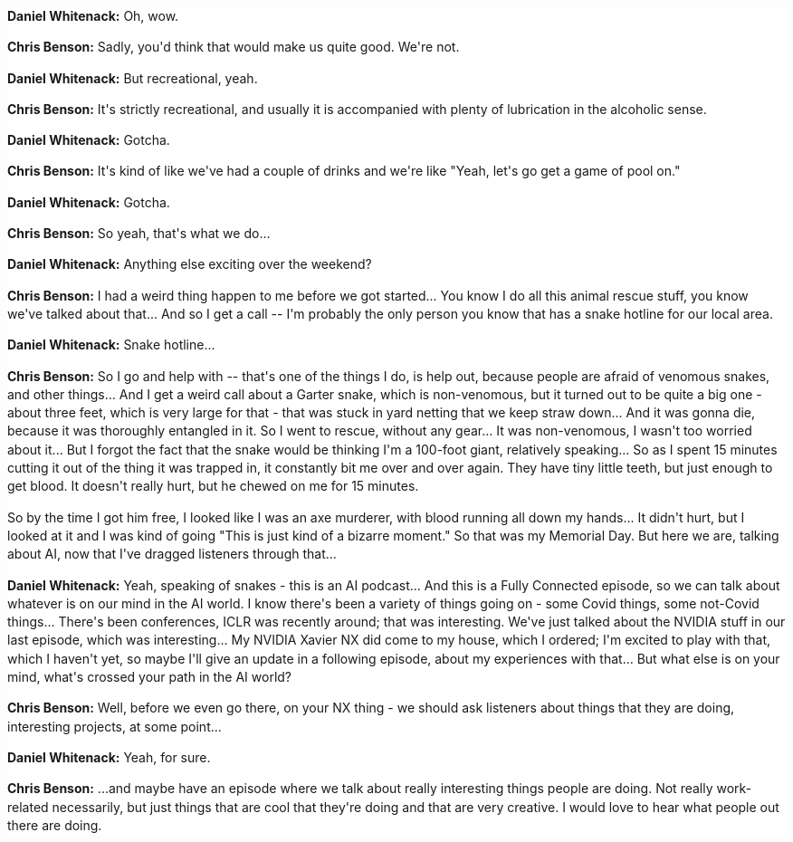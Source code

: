 **Daniel Whitenack:** Oh, wow.

**Chris Benson:** Sadly, you'd think that would make us quite good. We're not.

**Daniel Whitenack:** But recreational, yeah.

**Chris Benson:** It's strictly recreational, and usually it is accompanied with plenty of lubrication in the alcoholic sense.

**Daniel Whitenack:** Gotcha.

**Chris Benson:** It's kind of like we've had a couple of drinks and we're like "Yeah, let's go get a game of pool on."

**Daniel Whitenack:** Gotcha.

**Chris Benson:** So yeah, that's what we do...

**Daniel Whitenack:** Anything else exciting over the weekend?

**Chris Benson:** I had a weird thing happen to me before we got started... You know I do all this animal rescue stuff, you know we've talked about that... And so I get a call -- I'm probably the only person you know that has a snake hotline for our local area.

**Daniel Whitenack:** Snake hotline...

**Chris Benson:** So I go and help with -- that's one of the things I do, is help out, because people are afraid of venomous snakes, and other things... And I get a weird call about a Garter snake, which is non-venomous, but it turned out to be quite a big one - about three feet, which is very large for that - that was stuck in yard netting that we keep straw down... And it was gonna die, because it was thoroughly entangled in it. So I went to rescue, without any gear... It was non-venomous, I wasn't too worried about it... But I forgot the fact that the snake would be thinking I'm a 100-foot giant, relatively speaking... So as I spent 15 minutes cutting it out of the thing it was trapped in, it constantly bit me over and over again. They have tiny little teeth, but just enough to get blood. It doesn't really hurt, but he chewed on me for 15 minutes.

So by the time I got him free, I looked like I was an axe murderer, with blood running all down my hands... It didn't hurt, but I looked at it and I was kind of going "This is just kind of a bizarre moment." So that was my Memorial Day. But here we are, talking about AI, now that I've dragged listeners through that...

**Daniel Whitenack:** Yeah, speaking of snakes - this is an AI podcast... And this is a Fully Connected episode, so we can talk about whatever is on our mind in the AI world. I know there's been a variety of things going on - some Covid things, some not-Covid things... There's been conferences, ICLR was recently around; that was interesting. We've just talked about the NVIDIA stuff in our last episode, which was interesting... My NVIDIA Xavier NX did come to my house, which I ordered; I'm excited to play with that, which I haven't yet, so maybe I'll give an update in a following episode, about my experiences with that... But what else is on your mind, what's crossed your path in the AI world?

**Chris Benson:** Well, before we even go there, on your NX thing - we should ask listeners about things that they are doing, interesting projects, at some point...

**Daniel Whitenack:** Yeah, for sure.

**Chris Benson:** ...and maybe have an episode where we talk about really interesting things people are doing. Not really work-related necessarily, but just things that are cool that they're doing and that are very creative. I would love to hear what people out there are doing.
